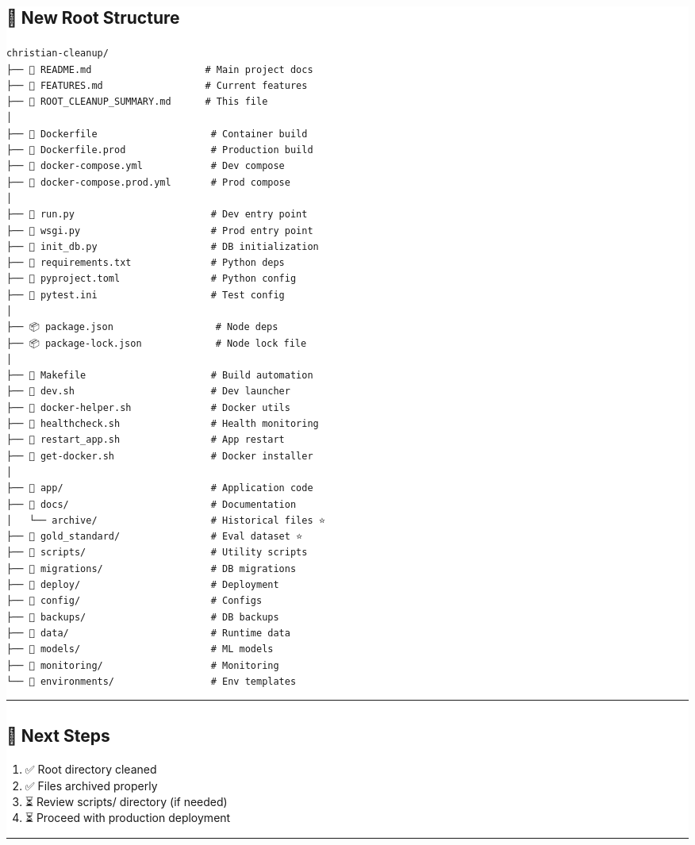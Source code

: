 
## 📂 **New Root Structure**

```
christian-cleanup/
├── 📄 README.md                    # Main project docs
├── 📄 FEATURES.md                  # Current features
├── 📄 ROOT_CLEANUP_SUMMARY.md      # This file
│
├── 🐳 Dockerfile                    # Container build
├── 🐳 Dockerfile.prod               # Production build
├── 🐳 docker-compose.yml            # Dev compose
├── 🐳 docker-compose.prod.yml       # Prod compose
│
├── 🐍 run.py                        # Dev entry point
├── 🐍 wsgi.py                       # Prod entry point
├── 🐍 init_db.py                    # DB initialization
├── 🐍 requirements.txt              # Python deps
├── 🐍 pyproject.toml                # Python config
├── 🐍 pytest.ini                    # Test config
│
├── 📦 package.json                  # Node deps
├── 📦 package-lock.json             # Node lock file
│
├── 🔧 Makefile                      # Build automation
├── 🔧 dev.sh                        # Dev launcher
├── 🔧 docker-helper.sh              # Docker utils
├── 🔧 healthcheck.sh                # Health monitoring
├── 🔧 restart_app.sh                # App restart
├── 🔧 get-docker.sh                 # Docker installer
│
├── 📂 app/                          # Application code
├── 📂 docs/                         # Documentation
│   └── archive/                    # Historical files ⭐
├── 📂 gold_standard/                # Eval dataset ⭐
├── 📂 scripts/                      # Utility scripts
├── 📂 migrations/                   # DB migrations
├── 📂 deploy/                       # Deployment
├── 📂 config/                       # Configs
├── 📂 backups/                      # DB backups
├── 📂 data/                         # Runtime data
├── 📂 models/                       # ML models
├── 📂 monitoring/                   # Monitoring
└── 📂 environments/                 # Env templates
```

---

## 🚀 **Next Steps**

1. ✅ Root directory cleaned
2. ✅ Files archived properly
3. ⏳ Review scripts/ directory (if needed)
4. ⏳ Proceed with production deployment

---
